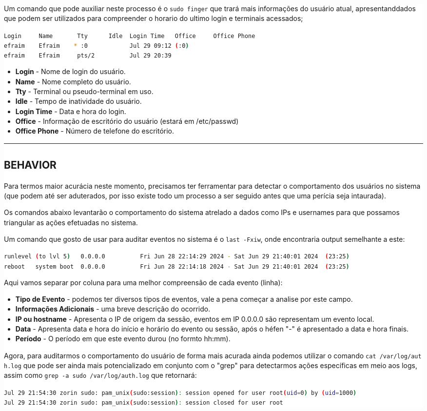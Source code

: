 Um comando que pode auxiliar neste processo é o `sudo finger` que trará mais informações do usuário atual, apresentanddados que podem ser utilizados para compreender o horario do ultimo login e terminais acessados;

```bash
Login     Name       Tty      Idle  Login Time   Office     Office Phone
efraim    Efraim    * :0            Jul 29 09:12 (:0)
efraim    Efraim     pts/2          Jul 29 20:39
```

* **Login** - Nome de login do usuário.
* **Name** - Nome completo do usuário.
* **Tty** - Terminal ou pseudo-terminal em uso.
* **Idle** - Tempo de inatividade do usuário.
* **Login Time** - Data e hora do login.
* **Office** - Informação de escritório do usuário (estará em /etc/passwd)
* **Office Phone** - Número de telefone do escritório.

***

## BEHAVIOR

Para termos maior acurácia neste momento, precisamos ter ferramentar para detectar o comportamento dos usuários no sistema (que podem até ser aduterados, por isso existe todo um processo a ser seguido antes que uma perícia seja intaurada).

Os comandos abaixo levantarão o comportamento do sistema atrelado a dados como IPs e usernames para que possamos triangular as ações efetuadas no sistema.

Um comando que gosto de usar para auditar eventos no sistema é o `last -Fxiw`, onde encontraria output semelhante a este:

```bash
runlevel (to lvl 5)   0.0.0.0          Fri Jun 28 22:14:29 2024 - Sat Jun 29 21:40:01 2024  (23:25)
reboot   system boot  0.0.0.0          Fri Jun 28 22:14:18 2024 - Sat Jun 29 21:40:01 2024  (23:25)
```

Aqui vamos separar por coluna para uma melhor compreensão de cada evento (linha):

* **Tipo de Evento** - podemos ter diversos tipos de eventos, vale a pena começar a analise por este campo.
* **Informações Adicionais** - uma breve descrição do ocorrido.
* **IP ou hostname** - Apresenta o IP de origem da sessão, eventos em IP 0.0.0.0 são representam um evento local.
* **Data** - Apresenta data e hora do início e horário do evento ou sessão, após o héfen "-" é apresentado a data e hora finais.
* **Período** - O período em que este evento durou (no formto hh:mm).

Agora, para auditarmos o comportamento do usuário de forma mais acurada ainda podemos utilizar o comando `cat /var/log/auth.log` que pode ser ainda mais potencializado em conjunto com o "grep" para detectarmos ações específicas em meio aos logs, assim como `grep -a sudo /var/log/auth.log` que retornará:

```bash
Jul 29 21:54:30 zorin sudo: pam_unix(sudo:session): session opened for user root(uid=0) by (uid=1000)
Jul 29 21:54:30 zorin sudo: pam_unix(sudo:session): session closed for user root
```

